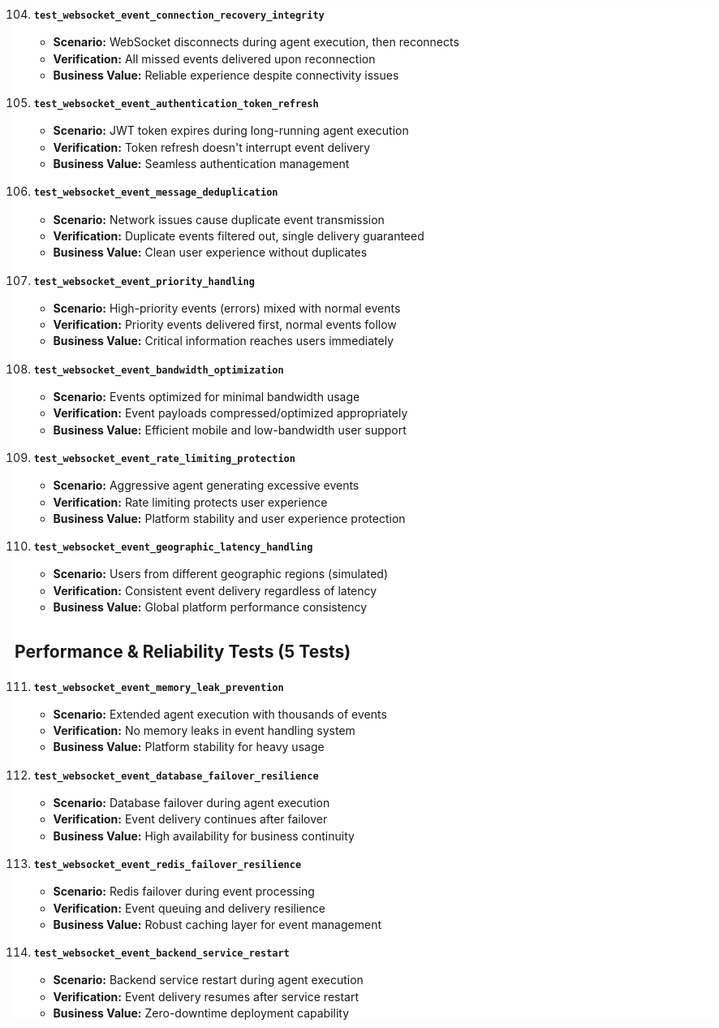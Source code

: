 104. **`test_websocket_event_connection_recovery_integrity`**
     - **Scenario:** WebSocket disconnects during agent execution, then reconnects
     - **Verification:** All missed events delivered upon reconnection
     - **Business Value:** Reliable experience despite connectivity issues

105. **`test_websocket_event_authentication_token_refresh`**
     - **Scenario:** JWT token expires during long-running agent execution
     - **Verification:** Token refresh doesn't interrupt event delivery
     - **Business Value:** Seamless authentication management

106. **`test_websocket_event_message_deduplication`**
     - **Scenario:** Network issues cause duplicate event transmission
     - **Verification:** Duplicate events filtered out, single delivery guaranteed
     - **Business Value:** Clean user experience without duplicates

107. **`test_websocket_event_priority_handling`**
     - **Scenario:** High-priority events (errors) mixed with normal events
     - **Verification:** Priority events delivered first, normal events follow
     - **Business Value:** Critical information reaches users immediately

108. **`test_websocket_event_bandwidth_optimization`**
     - **Scenario:** Events optimized for minimal bandwidth usage
     - **Verification:** Event payloads compressed/optimized appropriately
     - **Business Value:** Efficient mobile and low-bandwidth user support

109. **`test_websocket_event_rate_limiting_protection`**
     - **Scenario:** Aggressive agent generating excessive events
     - **Verification:** Rate limiting protects user experience
     - **Business Value:** Platform stability and user experience protection

110. **`test_websocket_event_geographic_latency_handling`**
     - **Scenario:** Users from different geographic regions (simulated)
     - **Verification:** Consistent event delivery regardless of latency
     - **Business Value:** Global platform performance consistency

## Performance & Reliability Tests (5 Tests)

111. **`test_websocket_event_memory_leak_prevention`**
     - **Scenario:** Extended agent execution with thousands of events
     - **Verification:** No memory leaks in event handling system
     - **Business Value:** Platform stability for heavy usage

112. **`test_websocket_event_database_failover_resilience`**
     - **Scenario:** Database failover during agent execution
     - **Verification:** Event delivery continues after failover
     - **Business Value:** High availability for business continuity

113. **`test_websocket_event_redis_failover_resilience`**
     - **Scenario:** Redis failover during event processing
     - **Verification:** Event queuing and delivery resilience
     - **Business Value:** Robust caching layer for event management

114. **`test_websocket_event_backend_service_restart`**
     - **Scenario:** Backend service restart during agent execution
     - **Verification:** Event delivery resumes after service restart
     - **Business Value:** Zero-downtime deployment capability
